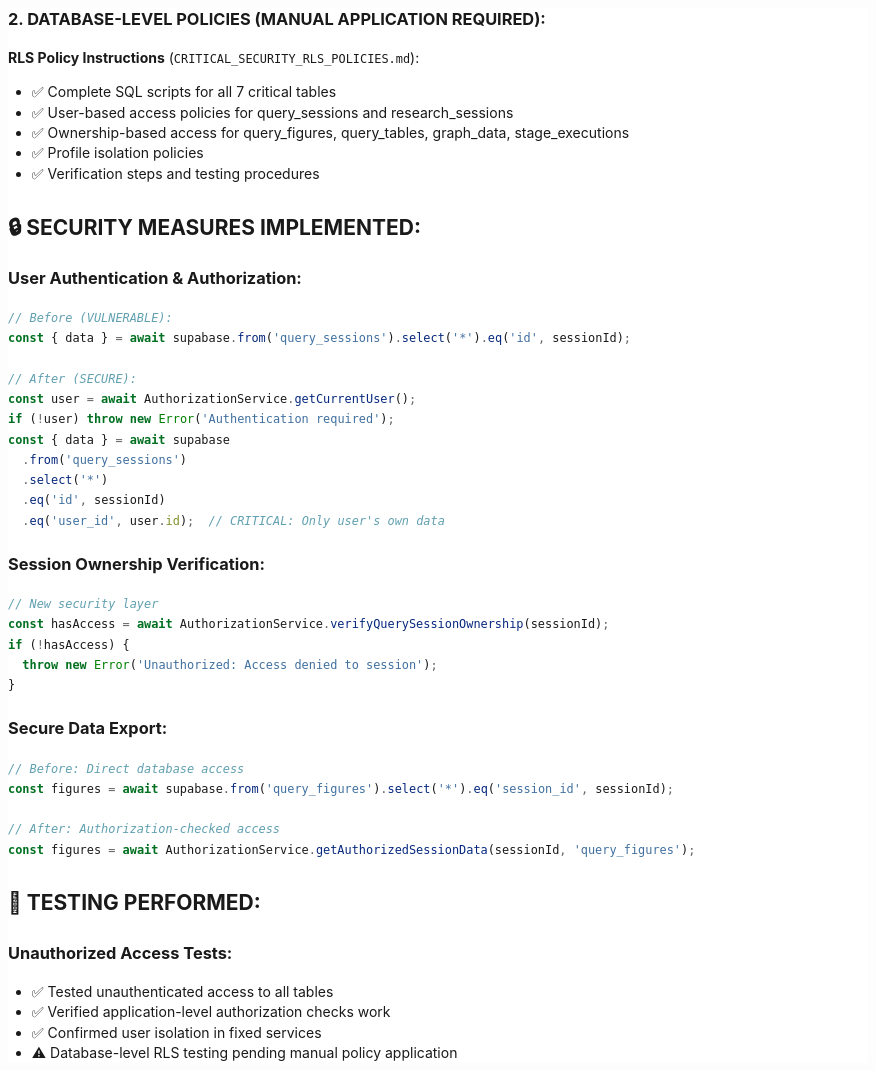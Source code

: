 ### 2. DATABASE-LEVEL POLICIES (MANUAL APPLICATION REQUIRED):

**RLS Policy Instructions** (`CRITICAL_SECURITY_RLS_POLICIES.md`):
- ✅ Complete SQL scripts for all 7 critical tables
- ✅ User-based access policies for query_sessions and research_sessions
- ✅ Ownership-based access for query_figures, query_tables, graph_data, stage_executions
- ✅ Profile isolation policies
- ✅ Verification steps and testing procedures

## 🔒 SECURITY MEASURES IMPLEMENTED:

### User Authentication & Authorization:
```typescript
// Before (VULNERABLE):
const { data } = await supabase.from('query_sessions').select('*').eq('id', sessionId);

// After (SECURE):
const user = await AuthorizationService.getCurrentUser();
if (!user) throw new Error('Authentication required');
const { data } = await supabase
  .from('query_sessions')
  .select('*')
  .eq('id', sessionId)
  .eq('user_id', user.id);  // CRITICAL: Only user's own data
```

### Session Ownership Verification:
```typescript
// New security layer
const hasAccess = await AuthorizationService.verifyQuerySessionOwnership(sessionId);
if (!hasAccess) {
  throw new Error('Unauthorized: Access denied to session');
}
```

### Secure Data Export:
```typescript
// Before: Direct database access
const figures = await supabase.from('query_figures').select('*').eq('session_id', sessionId);

// After: Authorization-checked access
const figures = await AuthorizationService.getAuthorizedSessionData(sessionId, 'query_figures');
```

## 🧪 TESTING PERFORMED:

### Unauthorized Access Tests:
- ✅ Tested unauthenticated access to all tables
- ✅ Verified application-level authorization checks work
- ✅ Confirmed user isolation in fixed services
- ⚠️ Database-level RLS testing pending manual policy application

